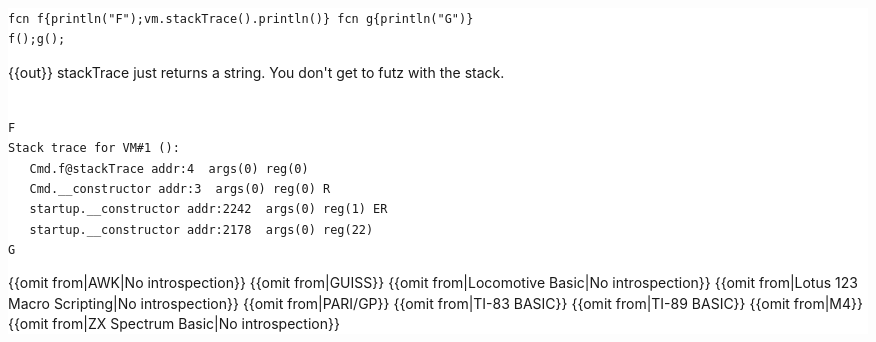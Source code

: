 
```zkl
fcn f{println("F");vm.stackTrace().println()} fcn g{println("G")}
f();g();
```

{{out}}
stackTrace just returns a string. You don't get to futz with the stack.

```txt

F
Stack trace for VM#1 ():
   Cmd.f@stackTrace addr:4  args(0) reg(0) 
   Cmd.__constructor addr:3  args(0) reg(0) R
   startup.__constructor addr:2242  args(0) reg(1) ER
   startup.__constructor addr:2178  args(0) reg(22)
G

```



{{omit from|AWK|No introspection}}
{{omit from|GUISS}}
{{omit from|Locomotive Basic|No introspection}}
{{omit from|Lotus 123 Macro Scripting|No introspection}}
{{omit from|PARI/GP}}
{{omit from|TI-83 BASIC}} {{omit from|TI-89 BASIC}}
{{omit from|M4}}
{{omit from|ZX Spectrum Basic|No introspection}}
